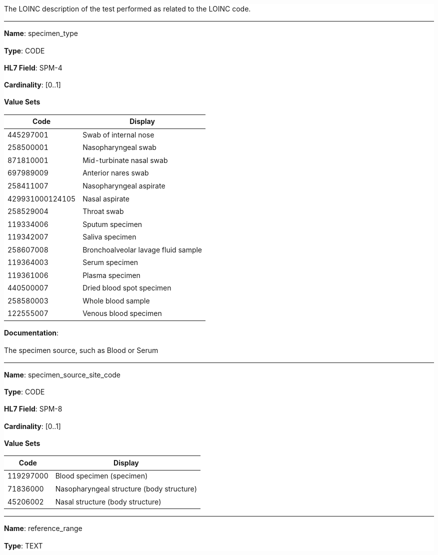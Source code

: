 The LOINC description of the test performed as related to the LOINC code.

---

**Name**: specimen_type

**Type**: CODE

**HL7 Field**: SPM-4

**Cardinality**: [0..1]

**Value Sets**

Code | Display
---- | -------
445297001|Swab of internal nose
258500001|Nasopharyngeal swab
871810001|Mid-turbinate nasal swab
697989009|Anterior nares swab
258411007|Nasopharyngeal aspirate
429931000124105|Nasal aspirate
258529004|Throat swab
119334006|Sputum specimen
119342007|Saliva specimen
258607008|Bronchoalveolar lavage fluid sample
119364003|Serum specimen
119361006|Plasma specimen
440500007|Dried blood spot specimen
258580003|Whole blood sample
122555007|Venous blood specimen

**Documentation**:

The specimen source, such as Blood or Serum

---

**Name**: specimen_source_site_code

**Type**: CODE

**HL7 Field**: SPM-8

**Cardinality**: [0..1]

**Value Sets**

Code | Display
---- | -------
119297000|Blood specimen (specimen)
71836000|Nasopharyngeal structure (body structure)
45206002|Nasal structure (body structure)

---

**Name**: reference_range

**Type**: TEXT
